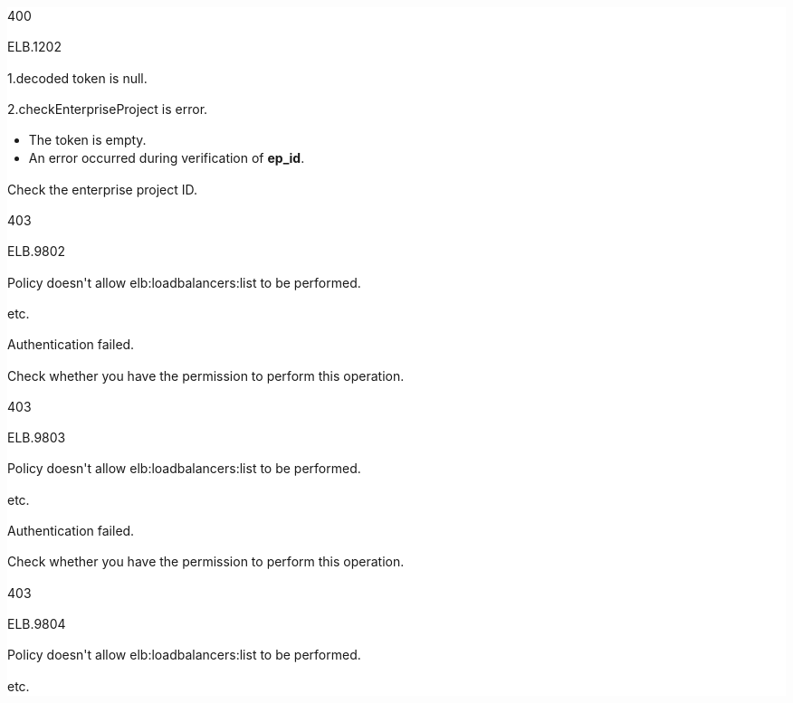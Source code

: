 </tr>
<tr id="row2212132924517"><td class="cellrowborder" valign="top"><p id="p172129291455"><a name="p172129291455"></a><a name="p172129291455"></a>400</p>
</td>
<td class="cellrowborder" valign="top"><p id="p62129298459"><a name="p62129298459"></a><a name="p62129298459"></a>ELB.1202</p>
</td>
<td class="cellrowborder" valign="top"><p id="p7212182912451"><a name="p7212182912451"></a><a name="p7212182912451"></a>1.decoded token is null.</p>
<p id="p192122029164510"><a name="p192122029164510"></a><a name="p192122029164510"></a>2.checkEnterpriseProject is error.</p>
</td>
<td class="cellrowborder" valign="top"><a name="ul29571983161529"></a><a name="ul29571983161529"></a><ul id="ul29571983161529"><li>The token is empty.</li><li>An error occurred during verification of <strong id="b842352706153920"><a name="b842352706153920"></a><a name="b842352706153920"></a>ep_id</strong>.</li></ul>
</td>
<td class="cellrowborder" valign="top"><p id="p17431020171714"><a name="p17431020171714"></a><a name="p17431020171714"></a>Check the enterprise project ID.</p>
</td>
</tr>
<tr id="row521272915453"><td class="cellrowborder" valign="top"><p id="p13212202917459"><a name="p13212202917459"></a><a name="p13212202917459"></a>403</p>
</td>
<td class="cellrowborder" valign="top"><p id="p72124294455"><a name="p72124294455"></a><a name="p72124294455"></a>ELB.9802</p>
</td>
<td class="cellrowborder" valign="top"><p id="p78051715491"><a name="p78051715491"></a><a name="p78051715491"></a>Policy doesn't allow elb:loadbalancers:list to be performed.</p>
<p id="p841512221894"><a name="p841512221894"></a><a name="p841512221894"></a>etc.</p>
</td>
<td class="cellrowborder" valign="top"><p id="p82121529144517"><a name="p82121529144517"></a><a name="p82121529144517"></a>Authentication failed.</p>
</td>
<td class="cellrowborder" valign="top"><p id="p187431920161716"><a name="p187431920161716"></a><a name="p187431920161716"></a>Check whether you have the permission to perform this operation.</p>
</td>
</tr>
<tr id="row13212229104513"><td class="cellrowborder" valign="top"><p id="p1021210292452"><a name="p1021210292452"></a><a name="p1021210292452"></a>403</p>
</td>
<td class="cellrowborder" valign="top"><p id="p152121429144510"><a name="p152121429144510"></a><a name="p152121429144510"></a>ELB.9803</p>
</td>
<td class="cellrowborder" valign="top"><p id="p19710194410106"><a name="p19710194410106"></a><a name="p19710194410106"></a>Policy doesn't allow elb:loadbalancers:list to be performed.</p>
<p id="p16715244121019"><a name="p16715244121019"></a><a name="p16715244121019"></a>etc.</p>
</td>
<td class="cellrowborder" valign="top"><p id="p221412297458"><a name="p221412297458"></a><a name="p221412297458"></a>Authentication failed.</p>
</td>
<td class="cellrowborder" valign="top"><p id="p19981328174118"><a name="p19981328174118"></a><a name="p19981328174118"></a>Check whether you have the permission to perform this operation.</p>
</td>
</tr>
<tr id="row1121417299455"><td class="cellrowborder" valign="top"><p id="p1121418295456"><a name="p1121418295456"></a><a name="p1121418295456"></a>403</p>
</td>
<td class="cellrowborder" valign="top"><p id="p42146291459"><a name="p42146291459"></a><a name="p42146291459"></a>ELB.9804</p>
</td>
<td class="cellrowborder" valign="top"><p id="p713425061012"><a name="p713425061012"></a><a name="p713425061012"></a>Policy doesn't allow elb:loadbalancers:list to be performed.</p>
<p id="p16142450111012"><a name="p16142450111012"></a><a name="p16142450111012"></a>etc.</p>